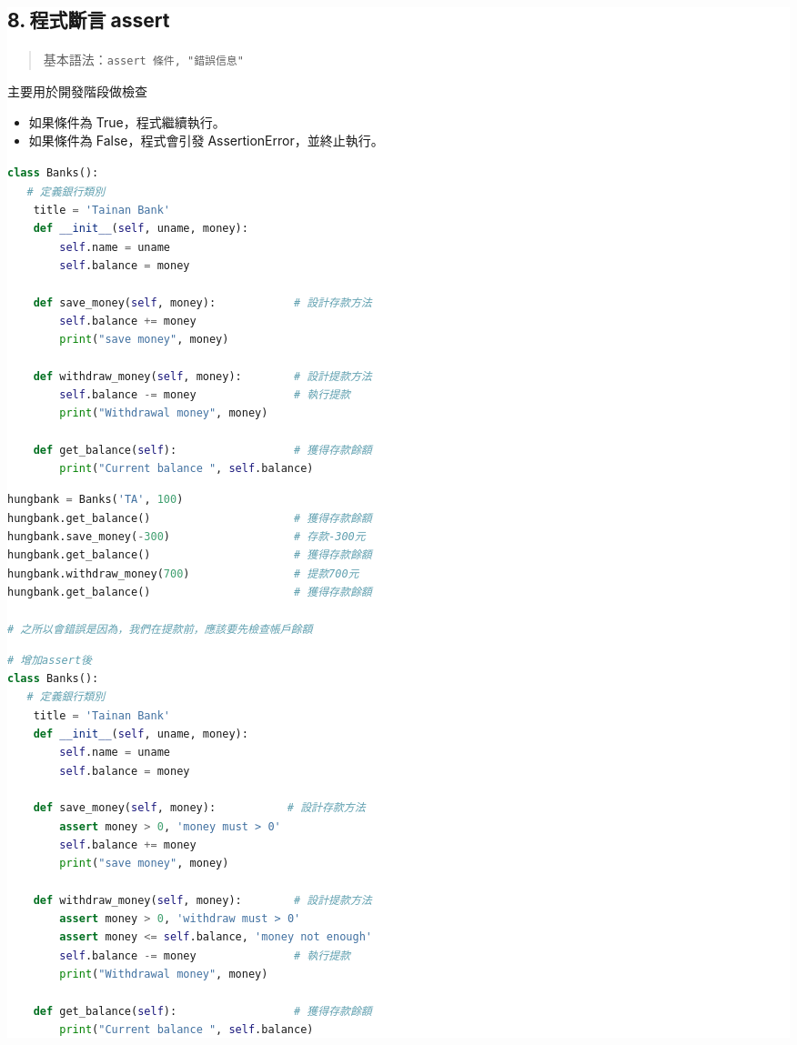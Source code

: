 ## 8. 程式斷言 assert

> 基本語法：`assert 條件, "錯誤信息"`

主要用於開發階段做檢查

-   如果條件為 True，程式繼續執行。
-   如果條件為 False，程式會引發 AssertionError，並終止執行。

```python
class Banks():
   # 定義銀行類別
    title = 'Tainan Bank'
    def __init__(self, uname, money):
        self.name = uname
        self.balance = money

    def save_money(self, money):            # 設計存款方法
        self.balance += money
        print("save money", money)

    def withdraw_money(self, money):        # 設計提款方法
        self.balance -= money               # 執行提款
        print("Withdrawal money", money)

    def get_balance(self):                  # 獲得存款餘額
        print("Current balance ", self.balance)
```

```python
hungbank = Banks('TA', 100)
hungbank.get_balance()                      # 獲得存款餘額
hungbank.save_money(-300)                   # 存款-300元
hungbank.get_balance()                      # 獲得存款餘額
hungbank.withdraw_money(700)                # 提款700元
hungbank.get_balance()                      # 獲得存款餘額

# 之所以會錯誤是因為，我們在提款前，應該要先檢查帳戶餘額
```

```python
# 增加assert後
class Banks():
   # 定義銀行類別
    title = 'Tainan Bank'
    def __init__(self, uname, money):
        self.name = uname
        self.balance = money

    def save_money(self, money):           # 設計存款方法
        assert money > 0, 'money must > 0'
        self.balance += money
        print("save money", money)

    def withdraw_money(self, money):        # 設計提款方法
        assert money > 0, 'withdraw must > 0'
        assert money <= self.balance, 'money not enough'
        self.balance -= money               # 執行提款
        print("Withdrawal money", money)

    def get_balance(self):                  # 獲得存款餘額
        print("Current balance ", self.balance)
```
